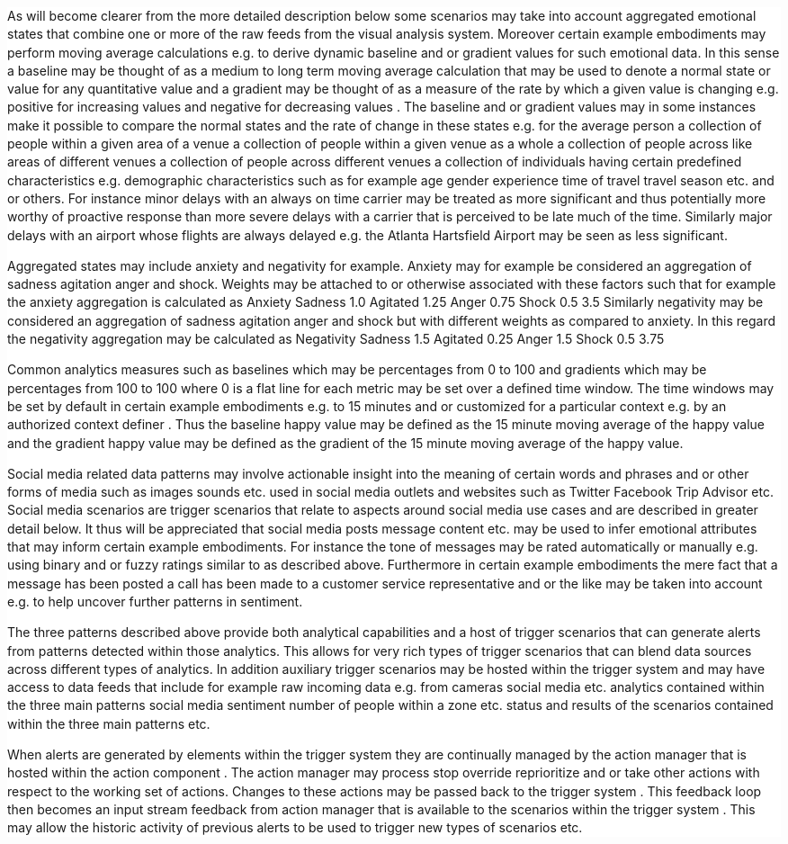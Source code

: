 As will become clearer from the more detailed description below some scenarios may take into account aggregated emotional states that combine one or more of the raw feeds from the visual analysis system. Moreover certain example embodiments may perform moving average calculations e.g. to derive dynamic baseline and or gradient values for such emotional data. In this sense a baseline may be thought of as a medium to long term moving average calculation that may be used to denote a normal state or value for any quantitative value and a gradient may be thought of as a measure of the rate by which a given value is changing e.g. positive for increasing values and negative for decreasing values . The baseline and or gradient values may in some instances make it possible to compare the normal states and the rate of change in these states e.g. for the average person a collection of people within a given area of a venue a collection of people within a given venue as a whole a collection of people across like areas of different venues a collection of people across different venues a collection of individuals having certain predefined characteristics e.g. demographic characteristics such as for example age gender experience time of travel travel season etc. and or others. For instance minor delays with an always on time carrier may be treated as more significant and thus potentially more worthy of proactive response than more severe delays with a carrier that is perceived to be late much of the time. Similarly major delays with an airport whose flights are always delayed e.g. the Atlanta Hartsfield Airport may be seen as less significant.

Aggregated states may include anxiety and negativity for example. Anxiety may for example be considered an aggregation of sadness agitation anger and shock. Weights may be attached to or otherwise associated with these factors such that for example the anxiety aggregation is calculated as Anxiety Sadness 1.0 Agitated 1.25 Anger 0.75 Shock 0.5 3.5 Similarly negativity may be considered an aggregation of sadness agitation anger and shock but with different weights as compared to anxiety. In this regard the negativity aggregation may be calculated as Negativity Sadness 1.5 Agitated 0.25 Anger 1.5 Shock 0.5 3.75

Common analytics measures such as baselines which may be percentages from 0 to 100 and gradients which may be percentages from 100 to 100 where 0 is a flat line for each metric may be set over a defined time window. The time windows may be set by default in certain example embodiments e.g. to 15 minutes and or customized for a particular context e.g. by an authorized context definer . Thus the baseline happy value may be defined as the 15 minute moving average of the happy value and the gradient happy value may be defined as the gradient of the 15 minute moving average of the happy value.

Social media related data patterns may involve actionable insight into the meaning of certain words and phrases and or other forms of media such as images sounds etc. used in social media outlets and websites such as Twitter Facebook Trip Advisor etc. Social media scenarios are trigger scenarios that relate to aspects around social media use cases and are described in greater detail below. It thus will be appreciated that social media posts message content etc. may be used to infer emotional attributes that may inform certain example embodiments. For instance the tone of messages may be rated automatically or manually e.g. using binary and or fuzzy ratings similar to as described above. Furthermore in certain example embodiments the mere fact that a message has been posted a call has been made to a customer service representative and or the like may be taken into account e.g. to help uncover further patterns in sentiment.

The three patterns described above provide both analytical capabilities and a host of trigger scenarios that can generate alerts from patterns detected within those analytics. This allows for very rich types of trigger scenarios that can blend data sources across different types of analytics. In addition auxiliary trigger scenarios may be hosted within the trigger system and may have access to data feeds that include for example raw incoming data e.g. from cameras social media etc. analytics contained within the three main patterns social media sentiment number of people within a zone etc. status and results of the scenarios contained within the three main patterns etc.

When alerts are generated by elements within the trigger system they are continually managed by the action manager that is hosted within the action component . The action manager may process stop override reprioritize and or take other actions with respect to the working set of actions. Changes to these actions may be passed back to the trigger system . This feedback loop then becomes an input stream feedback from action manager that is available to the scenarios within the trigger system . This may allow the historic activity of previous alerts to be used to trigger new types of scenarios etc.
